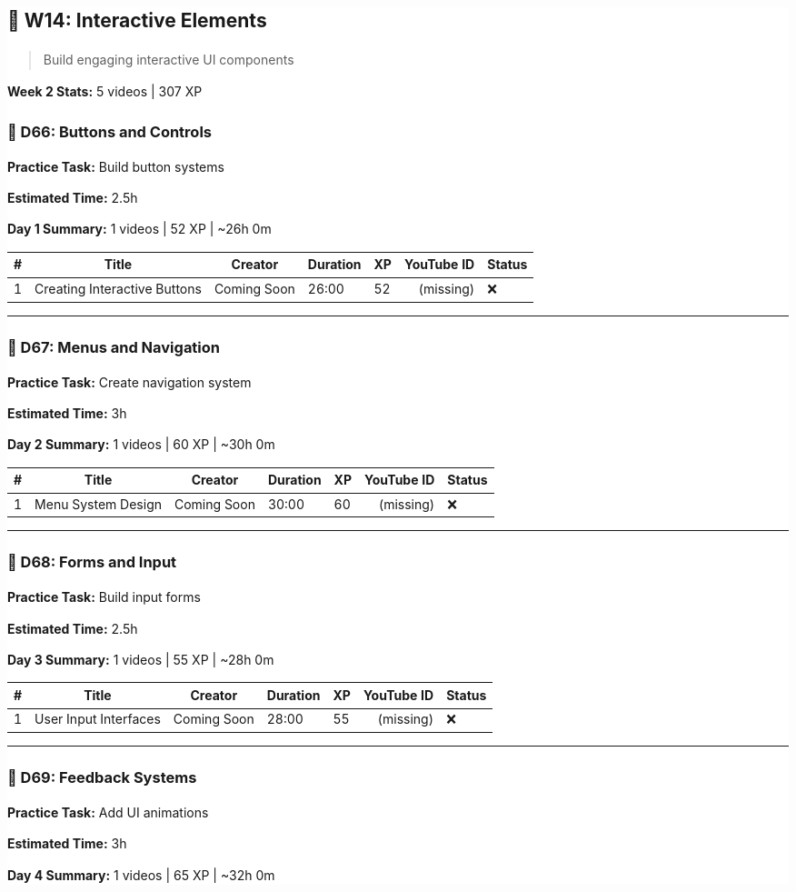 ## 📅 W14: Interactive Elements

> Build engaging interactive UI components

**Week 2 Stats:** 5 videos | 307 XP

### 🎯 D66: Buttons and Controls

**Practice Task:** Build button systems

**Estimated Time:** 2.5h

**Day 1 Summary:** 1 videos | 52 XP | ~26h 0m

| # | Title | Creator | Duration | XP | YouTube ID | Status |
|---|-------|---------|----------|----|-----------:|--------|
| 1 | Creating Interactive Buttons | Coming Soon | 26:00 | 52 | (missing) | ❌ |

---

### 🎯 D67: Menus and Navigation

**Practice Task:** Create navigation system

**Estimated Time:** 3h

**Day 2 Summary:** 1 videos | 60 XP | ~30h 0m

| # | Title | Creator | Duration | XP | YouTube ID | Status |
|---|-------|---------|----------|----|-----------:|--------|
| 1 | Menu System Design | Coming Soon | 30:00 | 60 | (missing) | ❌ |

---

### 🎯 D68: Forms and Input

**Practice Task:** Build input forms

**Estimated Time:** 2.5h

**Day 3 Summary:** 1 videos | 55 XP | ~28h 0m

| # | Title | Creator | Duration | XP | YouTube ID | Status |
|---|-------|---------|----------|----|-----------:|--------|
| 1 | User Input Interfaces | Coming Soon | 28:00 | 55 | (missing) | ❌ |

---

### 🎯 D69: Feedback Systems

**Practice Task:** Add UI animations

**Estimated Time:** 3h

**Day 4 Summary:** 1 videos | 65 XP | ~32h 0m
